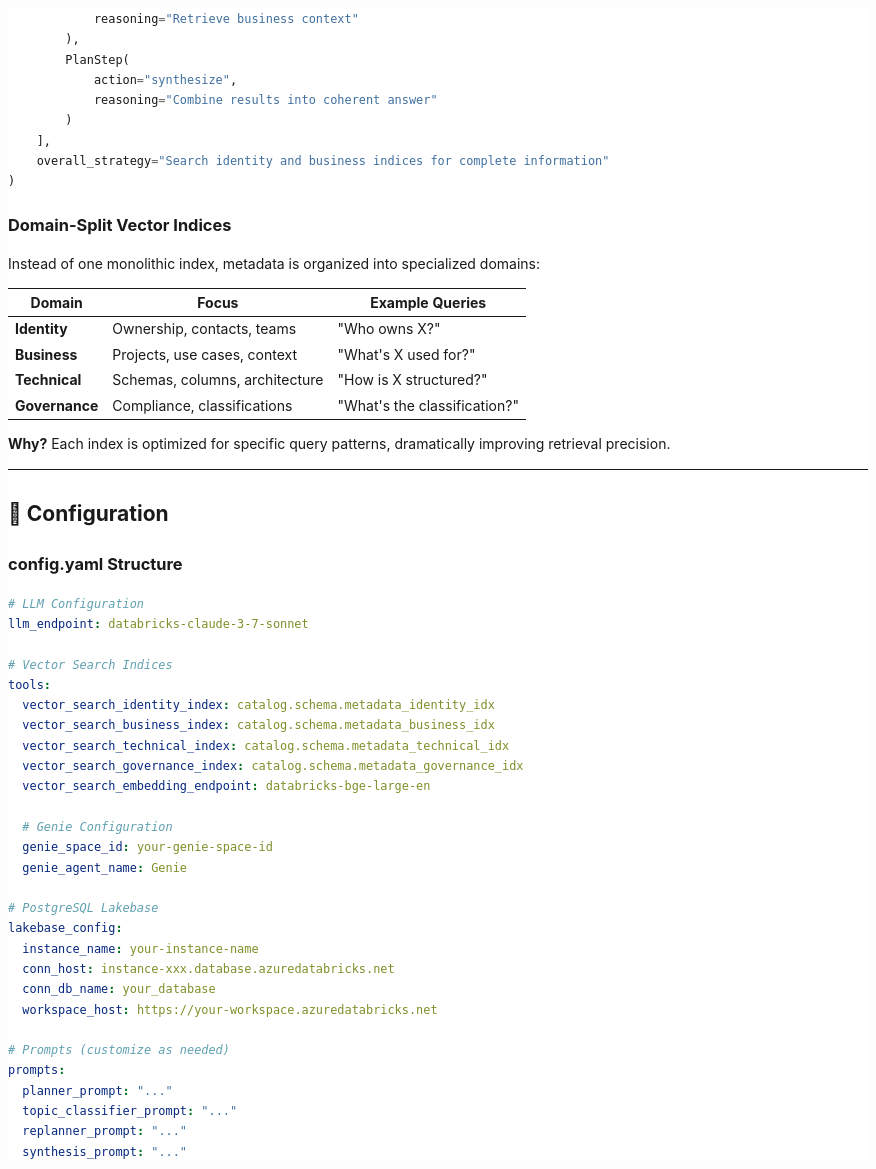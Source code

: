 ```python
            reasoning="Retrieve business context"
        ),
        PlanStep(
            action="synthesize",
            reasoning="Combine results into coherent answer"
        )
    ],
    overall_strategy="Search identity and business indices for complete information"
)
```

### Domain-Split Vector Indices

Instead of one monolithic index, metadata is organized into specialized domains:

| Domain | Focus | Example Queries |
|--------|-------|----------------|
| **Identity** | Ownership, contacts, teams | "Who owns X?" |
| **Business** | Projects, use cases, context | "What's X used for?" |
| **Technical** | Schemas, columns, architecture | "How is X structured?" |
| **Governance** | Compliance, classifications | "What's the classification?" |

**Why?** Each index is optimized for specific query patterns, dramatically improving retrieval precision.

---

## 🔧 Configuration

### config.yaml Structure

```yaml
# LLM Configuration
llm_endpoint: databricks-claude-3-7-sonnet

# Vector Search Indices
tools:
  vector_search_identity_index: catalog.schema.metadata_identity_idx
  vector_search_business_index: catalog.schema.metadata_business_idx
  vector_search_technical_index: catalog.schema.metadata_technical_idx
  vector_search_governance_index: catalog.schema.metadata_governance_idx
  vector_search_embedding_endpoint: databricks-bge-large-en
  
  # Genie Configuration
  genie_space_id: your-genie-space-id
  genie_agent_name: Genie

# PostgreSQL Lakebase
lakebase_config:
  instance_name: your-instance-name
  conn_host: instance-xxx.database.azuredatabricks.net
  conn_db_name: your_database
  workspace_host: https://your-workspace.azuredatabricks.net

# Prompts (customize as needed)
prompts:
  planner_prompt: "..."
  topic_classifier_prompt: "..."
  replanner_prompt: "..."
  synthesis_prompt: "..."
```
